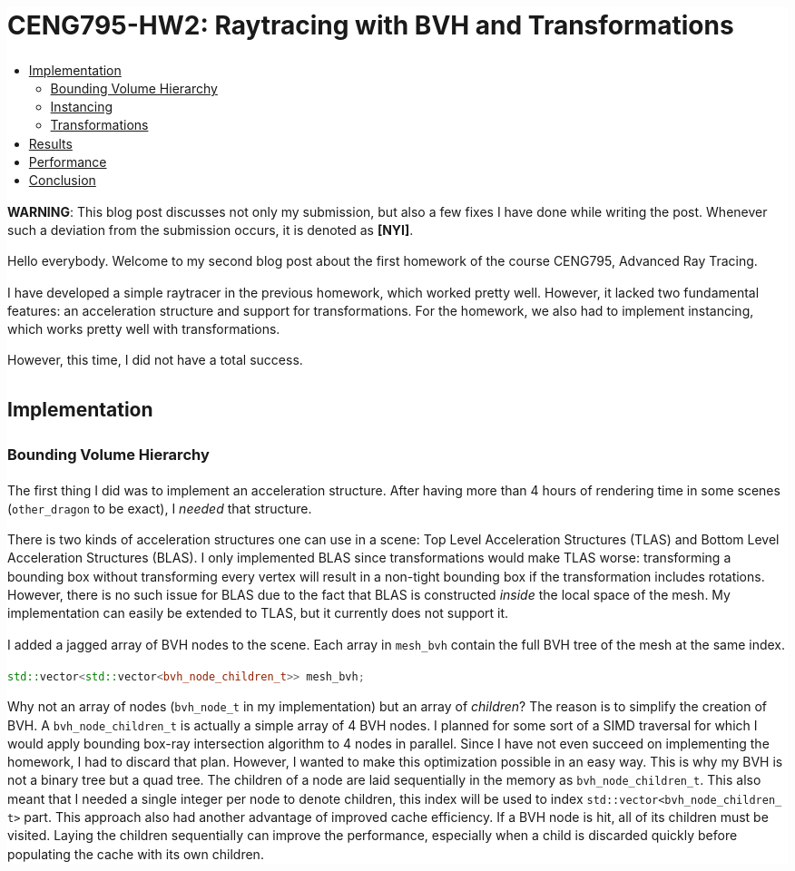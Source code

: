 # CENG795-HW2: Raytracing with BVH and Transformations

- [Implementation](#implementation)
  - [Bounding Volume Hierarchy](#bounding-volume-hierarchy)
  - [Instancing](#instancing)
  - [Transformations](#transformations)
- [Results](#results)
- [Performance](#performance)
- [Conclusion](#conclusion)


**WARNING**: This blog post discusses not only my submission, but also a few fixes I have done while writing the post. Whenever such a deviation from the submission occurs, it is denoted as **\[NYI\]**.

Hello everybody. Welcome to my second blog post about the first homework of the course CENG795, Advanced Ray Tracing.

I have developed a simple raytracer in the previous homework, which worked pretty well. However, it lacked two fundamental features: an acceleration structure and support for transformations. For the homework, we also had to implement instancing, which works pretty well with transformations.

However, this time, I did not have a total success.

## Implementation

### Bounding Volume Hierarchy

The first thing I did was to implement an acceleration structure. After having more than 4 hours of rendering time in some scenes (`other_dragon` to be exact), I _needed_ that structure.

There is two kinds of acceleration structures one can use in a scene: Top Level Acceleration Structures (TLAS) and Bottom Level Acceleration Structures (BLAS). I only implemented BLAS since transformations would make TLAS worse: transforming a bounding box without transforming every vertex will result in a non-tight bounding box if the transformation includes rotations. However, there is no such issue for BLAS due to the fact that BLAS is constructed _inside_ the local space of the mesh. My implementation can easily be extended to TLAS, but it currently does not support it.

I added a jagged array of BVH nodes to the scene. Each array in `mesh_bvh` contain the full BVH tree of the mesh at the same index.

```cpp
std::vector<std::vector<bvh_node_children_t>> mesh_bvh;
```

Why not an array of nodes (`bvh_node_t` in my implementation) but an array of _children_? The reason is to simplify the creation of BVH. A `bvh_node_children_t` is actually a simple array of 4 BVH nodes. I planned for some sort of a SIMD traversal for which I would apply bounding box-ray intersection algorithm to 4 nodes in parallel. Since I have not even succeed on implementing the homework, I had to discard that plan. However, I wanted to make this optimization possible in an easy way. This is why my BVH is not a binary tree but a quad tree. The children of a node are laid sequentially in the memory as `bvh_node_children_t`. This also meant that I needed a single integer per node to denote children, this index will be used to index `std::vector<bvh_node_children_t>` part. This approach also had another advantage of improved cache efficiency. If a BVH node is hit, all of its children must be visited. Laying the children sequentially can improve the performance, especially when a child is discarded quickly before populating the cache with its own children.
